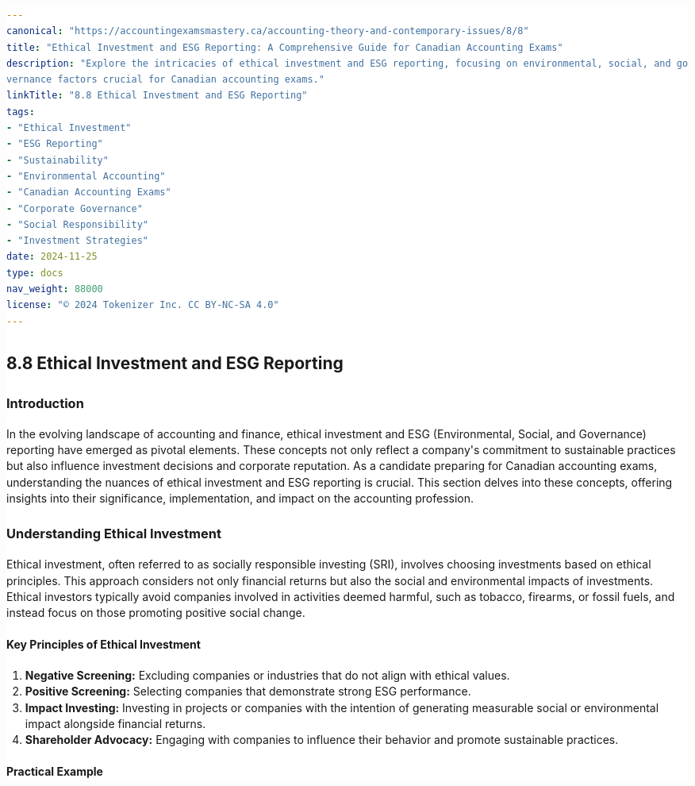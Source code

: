```yaml
---
canonical: "https://accountingexamsmastery.ca/accounting-theory-and-contemporary-issues/8/8"
title: "Ethical Investment and ESG Reporting: A Comprehensive Guide for Canadian Accounting Exams"
description: "Explore the intricacies of ethical investment and ESG reporting, focusing on environmental, social, and governance factors crucial for Canadian accounting exams."
linkTitle: "8.8 Ethical Investment and ESG Reporting"
tags:
- "Ethical Investment"
- "ESG Reporting"
- "Sustainability"
- "Environmental Accounting"
- "Canadian Accounting Exams"
- "Corporate Governance"
- "Social Responsibility"
- "Investment Strategies"
date: 2024-11-25
type: docs
nav_weight: 88000
license: "© 2024 Tokenizer Inc. CC BY-NC-SA 4.0"
---
```


## 8.8 Ethical Investment and ESG Reporting

### Introduction

In the evolving landscape of accounting and finance, ethical investment and ESG (Environmental, Social, and Governance) reporting have emerged as pivotal elements. These concepts not only reflect a company's commitment to sustainable practices but also influence investment decisions and corporate reputation. As a candidate preparing for Canadian accounting exams, understanding the nuances of ethical investment and ESG reporting is crucial. This section delves into these concepts, offering insights into their significance, implementation, and impact on the accounting profession.

### Understanding Ethical Investment

Ethical investment, often referred to as socially responsible investing (SRI), involves choosing investments based on ethical principles. This approach considers not only financial returns but also the social and environmental impacts of investments. Ethical investors typically avoid companies involved in activities deemed harmful, such as tobacco, firearms, or fossil fuels, and instead focus on those promoting positive social change.

#### Key Principles of Ethical Investment

1. **Negative Screening:** Excluding companies or industries that do not align with ethical values.
2. **Positive Screening:** Selecting companies that demonstrate strong ESG performance.
3. **Impact Investing:** Investing in projects or companies with the intention of generating measurable social or environmental impact alongside financial returns.
4. **Shareholder Advocacy:** Engaging with companies to influence their behavior and promote sustainable practices.

#### Practical Example
